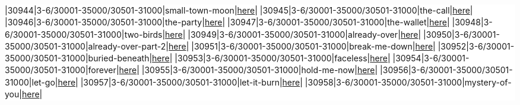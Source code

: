 |30944|3-6/30001-35000/30501-31000|small-town-moon|[here](https://cdn.jsdelivr.net/gh/guitarchord/cc3-6/30001-35000/30501-31000/small-town-moon.webp)|
|30945|3-6/30001-35000/30501-31000|the-call|[here](https://cdn.jsdelivr.net/gh/guitarchord/cc3-6/30001-35000/30501-31000/the-call.webp)|
|30946|3-6/30001-35000/30501-31000|the-party|[here](https://cdn.jsdelivr.net/gh/guitarchord/cc3-6/30001-35000/30501-31000/the-party.webp)|
|30947|3-6/30001-35000/30501-31000|the-wallet|[here](https://cdn.jsdelivr.net/gh/guitarchord/cc3-6/30001-35000/30501-31000/the-wallet.webp)|
|30948|3-6/30001-35000/30501-31000|two-birds|[here](https://cdn.jsdelivr.net/gh/guitarchord/cc3-6/30001-35000/30501-31000/two-birds.webp)|
|30949|3-6/30001-35000/30501-31000|already-over|[here](https://cdn.jsdelivr.net/gh/guitarchord/cc3-6/30001-35000/30501-31000/already-over.webp)|
|30950|3-6/30001-35000/30501-31000|already-over-part-2|[here](https://cdn.jsdelivr.net/gh/guitarchord/cc3-6/30001-35000/30501-31000/already-over-part-2.webp)|
|30951|3-6/30001-35000/30501-31000|break-me-down|[here](https://cdn.jsdelivr.net/gh/guitarchord/cc3-6/30001-35000/30501-31000/break-me-down.webp)|
|30952|3-6/30001-35000/30501-31000|buried-beneath|[here](https://cdn.jsdelivr.net/gh/guitarchord/cc3-6/30001-35000/30501-31000/buried-beneath.webp)|
|30953|3-6/30001-35000/30501-31000|faceless|[here](https://cdn.jsdelivr.net/gh/guitarchord/cc3-6/30001-35000/30501-31000/faceless.webp)|
|30954|3-6/30001-35000/30501-31000|forever|[here](https://cdn.jsdelivr.net/gh/guitarchord/cc3-6/30001-35000/30501-31000/forever.webp)|
|30955|3-6/30001-35000/30501-31000|hold-me-now|[here](https://cdn.jsdelivr.net/gh/guitarchord/cc3-6/30001-35000/30501-31000/hold-me-now.webp)|
|30956|3-6/30001-35000/30501-31000|let-go|[here](https://cdn.jsdelivr.net/gh/guitarchord/cc3-6/30001-35000/30501-31000/let-go.webp)|
|30957|3-6/30001-35000/30501-31000|let-it-burn|[here](https://cdn.jsdelivr.net/gh/guitarchord/cc3-6/30001-35000/30501-31000/let-it-burn.webp)|
|30958|3-6/30001-35000/30501-31000|mystery-of-you|[here](https://cdn.jsdelivr.net/gh/guitarchord/cc3-6/30001-35000/30501-31000/mystery-of-you.webp)|
